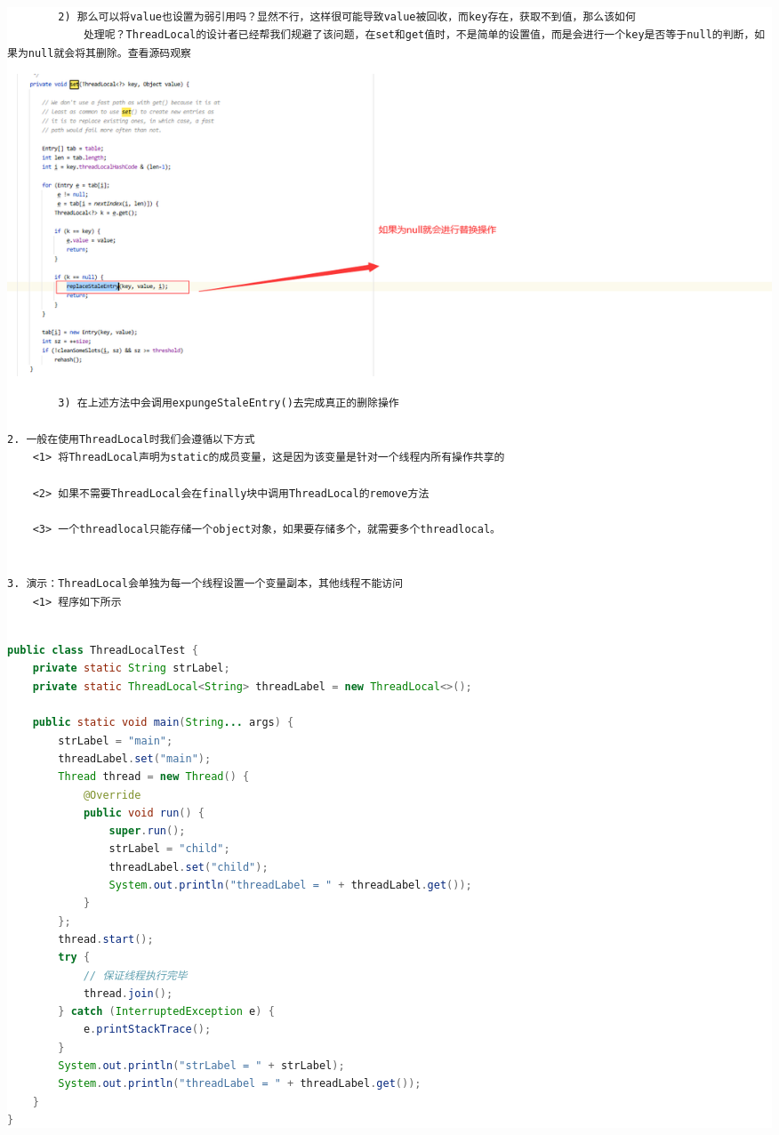             2) 那么可以将value也设置为弱引用吗？显然不行，这样很可能导致value被回收，而key存在，获取不到值，那么该如何
                处理呢？ThreadLocal的设计者已经帮我们规避了该问题，在set和get值时，不是简单的设置值，而是会进行一个key是否等于null的判断，如果为null就会将其删除。查看源码观察


<img src="./img/img87.png" width=1000px>

            3) 在上述方法中会调用expungeStaleEntry()去完成真正的删除操作

    2. 一般在使用ThreadLocal时我们会遵循以下方式
        <1> 将ThreadLocal声明为static的成员变量，这是因为该变量是针对一个线程内所有操作共享的

        <2> 如果不需要ThreadLocal会在finally块中调用ThreadLocal的remove方法

        <3> 一个threadlocal只能存储一个object对象，如果要存储多个，就需要多个threadlocal。


    3. 演示：ThreadLocal会单独为每一个线程设置一个变量副本，其他线程不能访问
        <1> 程序如下所示

```java

public class ThreadLocalTest {
    private static String strLabel;
    private static ThreadLocal<String> threadLabel = new ThreadLocal<>();

    public static void main(String... args) {
        strLabel = "main";
        threadLabel.set("main");
        Thread thread = new Thread() {
            @Override
            public void run() {
                super.run();
                strLabel = "child";
                threadLabel.set("child");
                System.out.println("threadLabel = " + threadLabel.get());
            }
        };
        thread.start();
        try {
            // 保证线程执行完毕
            thread.join();
        } catch (InterruptedException e) {
            e.printStackTrace();
        }
        System.out.println("strLabel = " + strLabel);
        System.out.println("threadLabel = " + threadLabel.get());
    }
}

```
